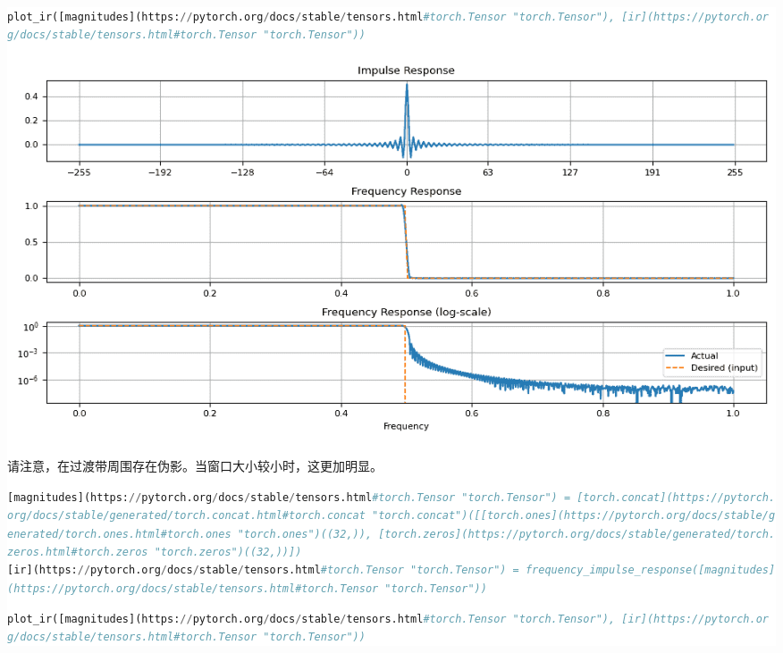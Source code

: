 ```py
plot_ir([magnitudes](https://pytorch.org/docs/stable/tensors.html#torch.Tensor "torch.Tensor"), [ir](https://pytorch.org/docs/stable/tensors.html#torch.Tensor "torch.Tensor")) 
```

![脉冲响应，频率响应，频率响应（对数刻度）](img/9a28d6032c0d7c50bc347da6d6276d76.png)

请注意，在过渡带周围存在伪影。当窗口大小较小时，这更加明显。

```py
[magnitudes](https://pytorch.org/docs/stable/tensors.html#torch.Tensor "torch.Tensor") = [torch.concat](https://pytorch.org/docs/stable/generated/torch.concat.html#torch.concat "torch.concat")([[torch.ones](https://pytorch.org/docs/stable/generated/torch.ones.html#torch.ones "torch.ones")((32,)), [torch.zeros](https://pytorch.org/docs/stable/generated/torch.zeros.html#torch.zeros "torch.zeros")((32,))])
[ir](https://pytorch.org/docs/stable/tensors.html#torch.Tensor "torch.Tensor") = frequency_impulse_response([magnitudes](https://pytorch.org/docs/stable/tensors.html#torch.Tensor "torch.Tensor")) 
```

```py
plot_ir([magnitudes](https://pytorch.org/docs/stable/tensors.html#torch.Tensor "torch.Tensor"), [ir](https://pytorch.org/docs/stable/tensors.html#torch.Tensor "torch.Tensor")) 
```
